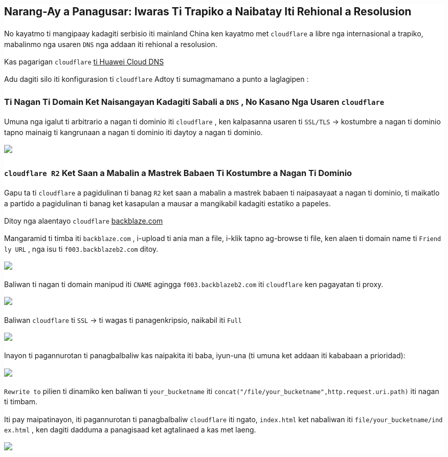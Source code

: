 ## Narang-Ay a Panagusar: Iwaras Ti Trapiko a Naibatay Iti Rehional a Resolusion

No kayatmo ti mangipaay kadagiti serbisio iti mainland China ken kayatmo met `cloudflare` a libre nga internasional a trapiko, mabalinmo nga usaren `DNS` nga addaan iti rehional a resolusion.

Kas pagarigan `cloudflare` [ti Huawei Cloud DNS](https://www.huaweicloud.com)

Adu dagiti silo iti konfigurasion ti `cloudflare` Adtoy ti sumagmamano a punto a laglagipen :

### Ti Nagan Ti Domain Ket Naisangayan Kadagiti Sabali a `DNS` , No Kasano Nga Usaren `cloudflare`

Umuna nga igalut ti arbitrario a nagan ti dominio iti `cloudflare` , ken kalpasanna usaren ti `SSL/TLS` → kostumbre a nagan ti dominio tapno mainaig ti kangrunaan a nagan ti dominio iti daytoy a nagan ti dominio.

![](https://p.3ti.site/1725438658.avif)

### `cloudflare R2` Ket Saan a Mabalin a Mastrek Babaen Ti Kostumbre a Nagan Ti Dominio

Gapu ta ti `cloudflare` a pagidulinan ti banag `R2` ket saan a mabalin a mastrek babaen ti naipasayaat a nagan ti dominio, ti maikatlo a partido a pagidulinan ti banag ket kasapulan a mausar a mangikabil kadagiti estatiko a papeles.

Ditoy nga alaentayo `cloudflare` [backblaze.com](https://www.backblaze.com)

Mangaramid ti timba iti `backblaze.com` , i-upload ti ania man a file, i-klik tapno ag-browse ti file, ken alaen ti domain name ti `Friendly URL` , nga isu ti `f003.backblazeb2.com` ditoy.

![](//p.3ti.site/1725440783.avif)

Baliwan ti nagan ti domain manipud iti `CNAME` agingga `f003.backblazeb2.com` iti `cloudflare` ken pagayatan ti proxy.

![](//p.3ti.site/1725440896.avif)

Baliwan `cloudflare` ti `SSL` → ti wagas ti panagenkripsio, naikabil iti `Full`

![](//p.3ti.site/1725438572.avif)

Inayon ti pagannurotan ti panagbalbaliw kas naipakita iti baba, iyun-una (ti umuna ket addaan iti kababaan a prioridad):

![](//p.3ti.site/1725443232.avif)

`Rewrite to` pilien ti dinamiko ken baliwan ti `your_bucketname` iti `concat("/file/your_bucketname",http.request.uri.path)` iti nagan ti timbam.

Iti pay maipatinayon, iti pagannurotan ti panagbalbaliw `cloudflare` iti ngato, `index.html` ket nabaliwan iti `file/your_bucketname/index.html` , ken dagiti dadduma a panagisaad ket agtalinaed a kas met laeng.

![](//p.3ti.site/1725441384.avif)